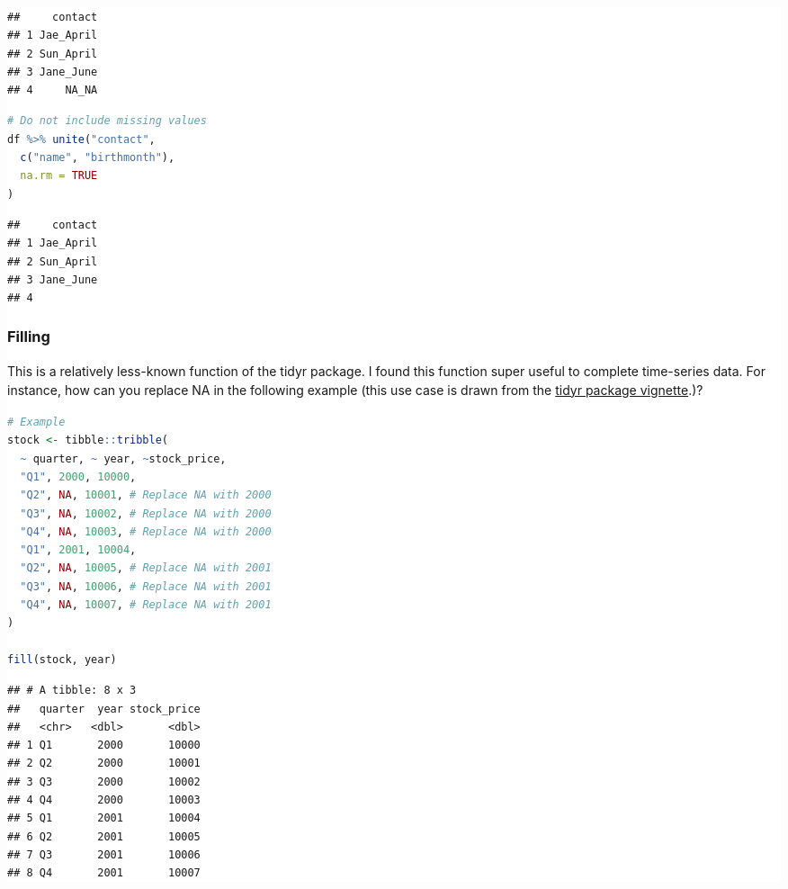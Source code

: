 ```
##     contact
## 1 Jae_April
## 2 Sun_April
## 3 Jane_June
## 4     NA_NA
```

```r
# Do not include missing values
df %>% unite("contact",
  c("name", "birthmonth"),
  na.rm = TRUE
)
```

```
##     contact
## 1 Jae_April
## 2 Sun_April
## 3 Jane_June
## 4
```

### Filling

This is a relatively less-known function of the tidyr package. I found this function super useful to complete time-series data. For instance, how can you replace NA in the following example (this use case is drawn from the [tidyr package vignette](https://tidyr.tidyverse.org/reference/fill.html).)?


```r
# Example 
stock <- tibble::tribble(
  ~ quarter, ~ year, ~stock_price, 
  "Q1", 2000, 10000, 
  "Q2", NA, 10001, # Replace NA with 2000  
  "Q3", NA, 10002, # Replace NA with 2000 
  "Q4", NA, 10003, # Replace NA with 2000 
  "Q1", 2001, 10004, 
  "Q2", NA, 10005, # Replace NA with 2001 
  "Q3", NA, 10006, # Replace NA with 2001 
  "Q4", NA, 10007, # Replace NA with 2001
)

fill(stock, year)
```

```
## # A tibble: 8 x 3
##   quarter  year stock_price
##   <chr>   <dbl>       <dbl>
## 1 Q1       2000       10000
## 2 Q2       2000       10001
## 3 Q3       2000       10002
## 4 Q4       2000       10003
## 5 Q1       2001       10004
## 6 Q2       2001       10005
## 7 Q3       2001       10006
## 8 Q4       2001       10007
```
